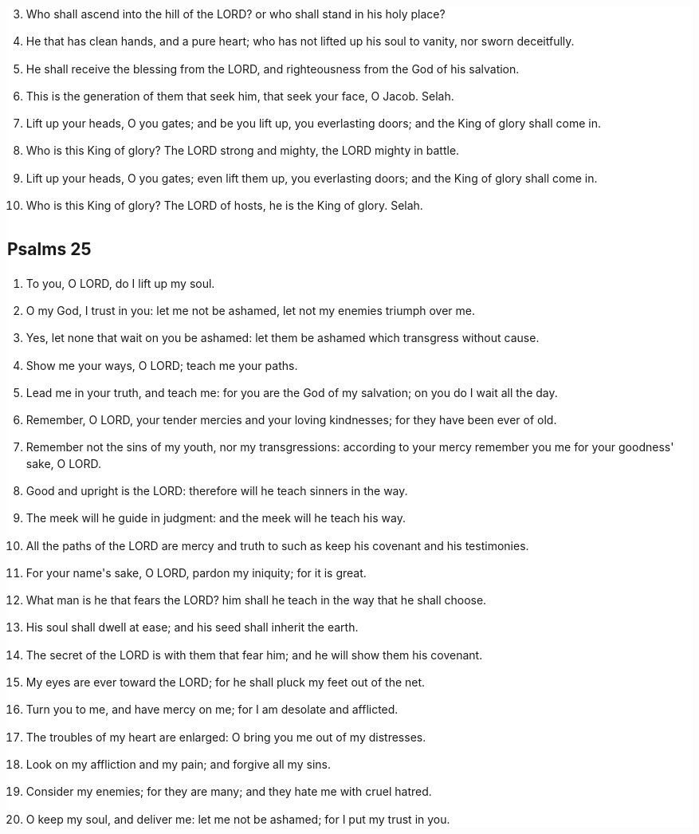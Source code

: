 3. Who shall ascend into the hill of the LORD? or who shall stand in his holy place?

4. He that has clean hands, and a pure heart; who has not lifted up his soul to vanity, nor sworn deceitfully.

5. He shall receive the blessing from the LORD, and righteousness from the God of his salvation.

6. This is the generation of them that seek him, that seek your face, O Jacob. Selah.

7. Lift up your heads, O you gates; and be you lift up, you everlasting doors; and the King of glory shall come in.

8. Who is this King of glory? The LORD strong and mighty, the LORD mighty in battle.

9. Lift up your heads, O you gates; even lift them up, you everlasting doors; and the King of glory shall come in.

10. Who is this King of glory? The LORD of hosts, he is the King of glory. Selah.

## Psalms 25

1. To you, O LORD, do I lift up my soul.

2. O my God, I trust in you: let me not be ashamed, let not my enemies triumph over me.

3. Yes, let none that wait on you be ashamed: let them be ashamed which transgress without cause.

4. Show me your ways, O LORD; teach me your paths.

5. Lead me in your truth, and teach me: for you are the God of my salvation; on you do I wait all the day.

6. Remember, O LORD, your tender mercies and your loving kindnesses; for they have been ever of old.

7. Remember not the sins of my youth, nor my transgressions: according to your mercy remember you me for your goodness' sake, O LORD.

8. Good and upright is the LORD: therefore will he teach sinners in the way.

9. The meek will he guide in judgment: and the meek will he teach his way.

10. All the paths of the LORD are mercy and truth to such as keep his covenant and his testimonies.

11. For your name's sake, O LORD, pardon my iniquity; for it is great.

12. What man is he that fears the LORD? him shall he teach in the way that he shall choose.

13. His soul shall dwell at ease; and his seed shall inherit the earth.

14. The secret of the LORD is with them that fear him; and he will show them his covenant.

15. My eyes are ever toward the LORD; for he shall pluck my feet out of the net.

16. Turn you to me, and have mercy on me; for I am desolate and afflicted.

17. The troubles of my heart are enlarged: O bring you me out of my distresses.

18. Look on my affliction and my pain; and forgive all my sins.

19. Consider my enemies; for they are many; and they hate me with cruel hatred.

20. O keep my soul, and deliver me: let me not be ashamed; for I put my trust in you.

